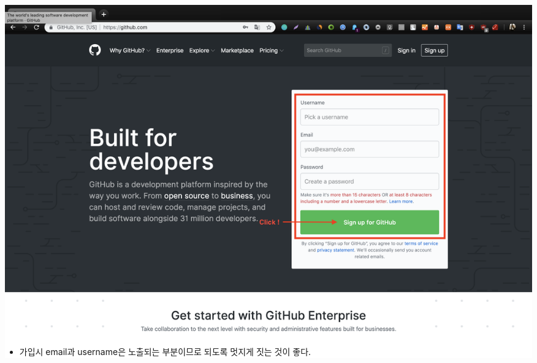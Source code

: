![github_join_1](../images/github_signup_1.png)
- 가입시 email과 username은 노출되는 부분이므로 되도록 멋지게 짓는 것이 좋다.
